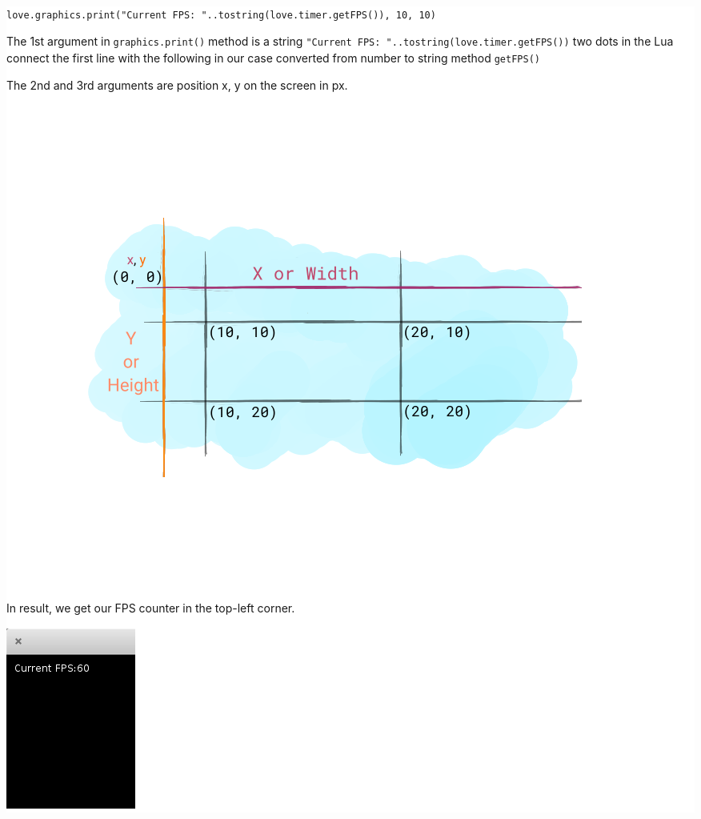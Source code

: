     love.graphics.print("Current FPS: "..tostring(love.timer.getFPS()), 10, 10)

The 1st argument in `graphics.print()` method is a string `"Current FPS: "..tostring(love.timer.getFPS())` two dots in the Lua connect the first line with the following in our case converted from number to string method `getFPS()`

The 2nd and 3rd arguments are position x, y on the screen in px.

![Coord. system](/assets/love-tutorials/images/InstallingAndLaunching/Coord.png "Coord. system")

In result, we get our FPS counter in the top-left corner.

![FPS counter](/assets/love-tutorials/images/InstallingAndLaunching/FPS-counter.png "FPS counter")
